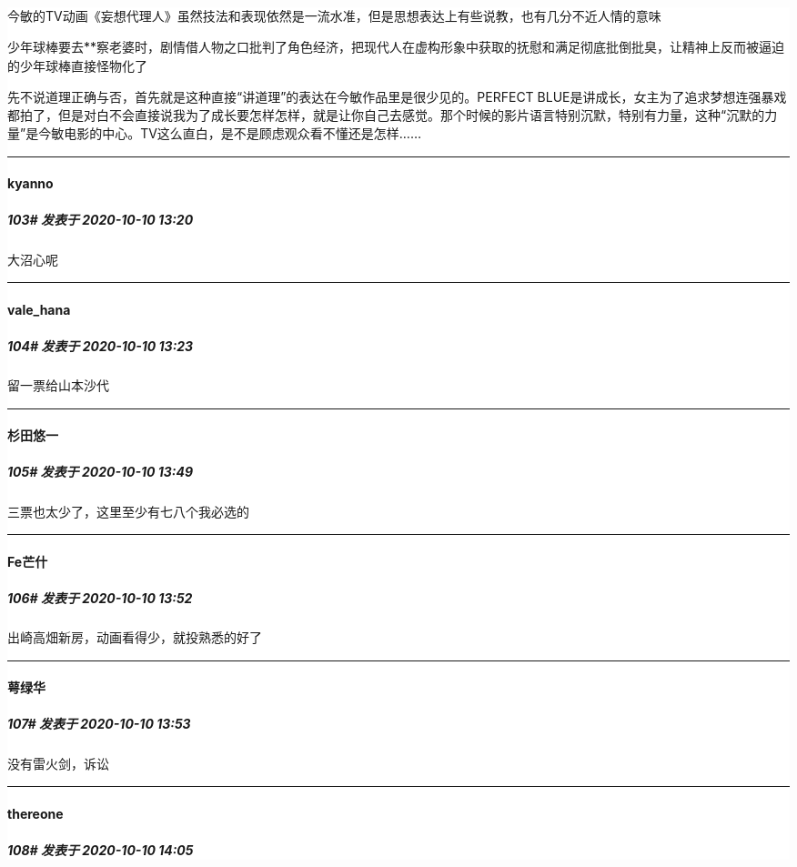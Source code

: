 
今敏的TV动画《妄想代理人》虽然技法和表现依然是一流水准，但是思想表达上有些说教，也有几分不近人情的意味

少年球棒要去**察老婆时，剧情借人物之口批判了角色经济，把现代人在虚构形象中获取的抚慰和满足彻底批倒批臭，让精神上反而被逼迫的少年球棒直接怪物化了


先不说道理正确与否，首先就是这种直接“讲道理”的表达在今敏作品里是很少见的。PERFECT BLUE是讲成长，女主为了追求梦想连强暴戏都拍了，但是对白不会直接说我为了成长要怎样怎样，就是让你自己去感觉。那个时候的影片语言特别沉默，特别有力量，这种“沉默的力量”是今敏电影的中心。TV这么直白，是不是顾虑观众看不懂还是怎样……


-----

####  kyanno  
##### 103#       发表于 2020-10-10 13:20


大沼心呢


-----

####  vale_hana  
##### 104#       发表于 2020-10-10 13:23


留一票给山本沙代


-----

####  杉田悠一  
##### 105#       发表于 2020-10-10 13:49


三票也太少了，这里至少有七八个我必选的


-----

####  Fe芒什  
##### 106#       发表于 2020-10-10 13:52


出崎高畑新房，动画看得少，就投熟悉的好了


-----

####  萼绿华  
##### 107#       发表于 2020-10-10 13:53


没有雷火剑，诉讼


-----

####  thereone  
##### 108#       发表于 2020-10-10 14:05

